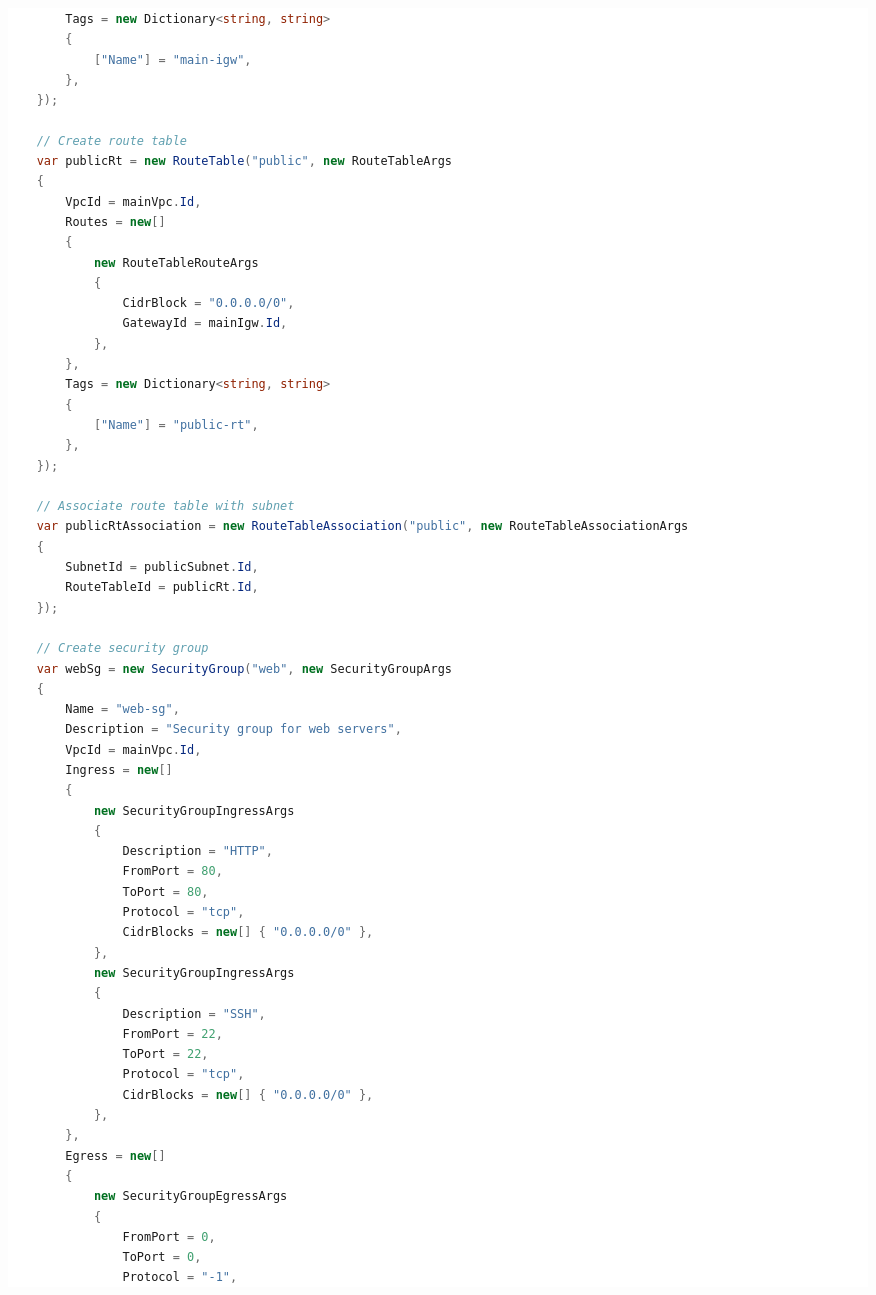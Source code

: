 ```csharp
        Tags = new Dictionary<string, string>
        {
            ["Name"] = "main-igw",
        },
    });

    // Create route table
    var publicRt = new RouteTable("public", new RouteTableArgs
    {
        VpcId = mainVpc.Id,
        Routes = new[]
        {
            new RouteTableRouteArgs
            {
                CidrBlock = "0.0.0.0/0",
                GatewayId = mainIgw.Id,
            },
        },
        Tags = new Dictionary<string, string>
        {
            ["Name"] = "public-rt",
        },
    });

    // Associate route table with subnet
    var publicRtAssociation = new RouteTableAssociation("public", new RouteTableAssociationArgs
    {
        SubnetId = publicSubnet.Id,
        RouteTableId = publicRt.Id,
    });

    // Create security group
    var webSg = new SecurityGroup("web", new SecurityGroupArgs
    {
        Name = "web-sg",
        Description = "Security group for web servers",
        VpcId = mainVpc.Id,
        Ingress = new[]
        {
            new SecurityGroupIngressArgs
            {
                Description = "HTTP",
                FromPort = 80,
                ToPort = 80,
                Protocol = "tcp",
                CidrBlocks = new[] { "0.0.0.0/0" },
            },
            new SecurityGroupIngressArgs
            {
                Description = "SSH",
                FromPort = 22,
                ToPort = 22,
                Protocol = "tcp",
                CidrBlocks = new[] { "0.0.0.0/0" },
            },
        },
        Egress = new[]
        {
            new SecurityGroupEgressArgs
            {
                FromPort = 0,
                ToPort = 0,
                Protocol = "-1",
```